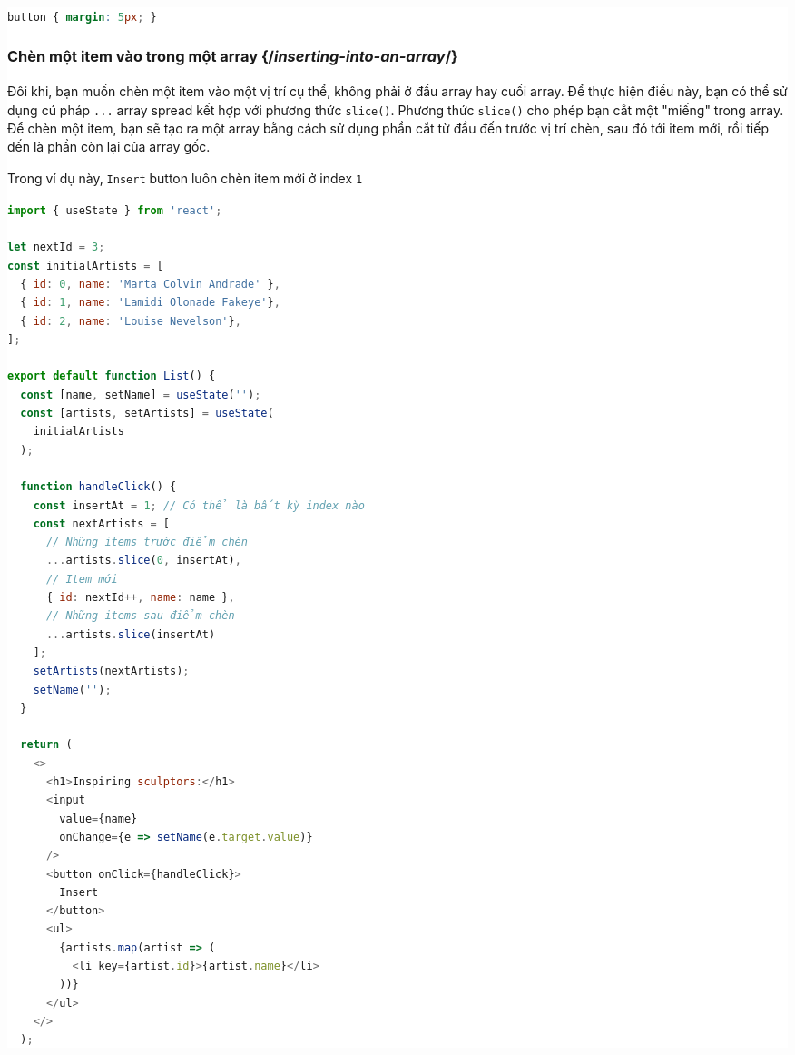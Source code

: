 ```css
button { margin: 5px; }
```

</Sandpack>

### Chèn một item vào trong một array {/*inserting-into-an-array*/}

Đôi khi, bạn muốn chèn một item vào một vị trí cụ thể, không phải ở đầu array hay cuối array. Để thực hiện điều này, bạn có thể sử dụng cú pháp `...` array spread kết hợp với phương thức `slice()`. Phương thức `slice()` cho phép bạn cắt một "miếng" trong array. Để chèn một item, bạn sẽ tạo ra một array bằng cách sử dụng phần cắt từ đầu đến trước vị trí chèn, sau đó tới item mới, rồi tiếp đến là phần còn lại của array gốc.

Trong ví dụ này, `Insert` button luôn chèn item mới ở index `1`

<Sandpack>

```js
import { useState } from 'react';

let nextId = 3;
const initialArtists = [
  { id: 0, name: 'Marta Colvin Andrade' },
  { id: 1, name: 'Lamidi Olonade Fakeye'},
  { id: 2, name: 'Louise Nevelson'},
];

export default function List() {
  const [name, setName] = useState('');
  const [artists, setArtists] = useState(
    initialArtists
  );

  function handleClick() {
    const insertAt = 1; // Có thể là bất kỳ index nào
    const nextArtists = [
      // Những items trước điểm chèn
      ...artists.slice(0, insertAt),
      // Item mới
      { id: nextId++, name: name },
      // Những items sau điểm chèn
      ...artists.slice(insertAt)
    ];
    setArtists(nextArtists);
    setName('');
  }

  return (
    <>
      <h1>Inspiring sculptors:</h1>
      <input
        value={name}
        onChange={e => setName(e.target.value)}
      />
      <button onClick={handleClick}>
        Insert
      </button>
      <ul>
        {artists.map(artist => (
          <li key={artist.id}>{artist.name}</li>
        ))}
      </ul>
    </>
  );
```